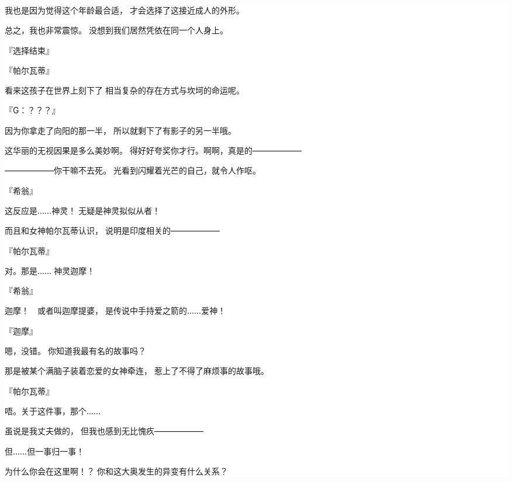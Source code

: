 我也是因为觉得这个年龄最合适，
才会选择了这接近成人的外形。

总之，我也非常震惊。
没想到我们居然凭依在同一个人身上。

『选择结束』

『帕尔瓦蒂』

看来这孩子在世界上刻下了
相当复杂的存在方式与坎坷的命运呢。

『G：？？？』

因为你拿走了向阳的那一半，
所以就剩下了有影子的另一半哦。

这华丽的无视因果是多么美妙啊。
得好好夸奖你才行。啊啊，真是的——————

——————你干嘛不去死。
光看到闪耀着光芒的自己，就令人作呕。

『希翁』

这反应是……神灵！
无疑是神灵拟似从者！

而且和女神帕尔瓦蒂认识，
说明是印度相关的——————

『帕尔瓦蒂』

对。那是……
神灵迦摩！

『希翁』

迦摩！　或者叫迦摩提婆，
是传说中手持爱之箭的……爱神！

『迦摩』

嗯，没错。
你知道我最有名的故事吗？

那是被某个满脑子装着恋爱的女神牵连，
惹上了不得了麻烦事的故事哦。

『帕尔瓦蒂』

唔。关于这件事，那个……

虽说是我丈夫做的，
但我也感到无比愧疚——————

但……但一事归一事！

为什么你会在这里啊！？
你和这大奥发生的异变有什么关系？
